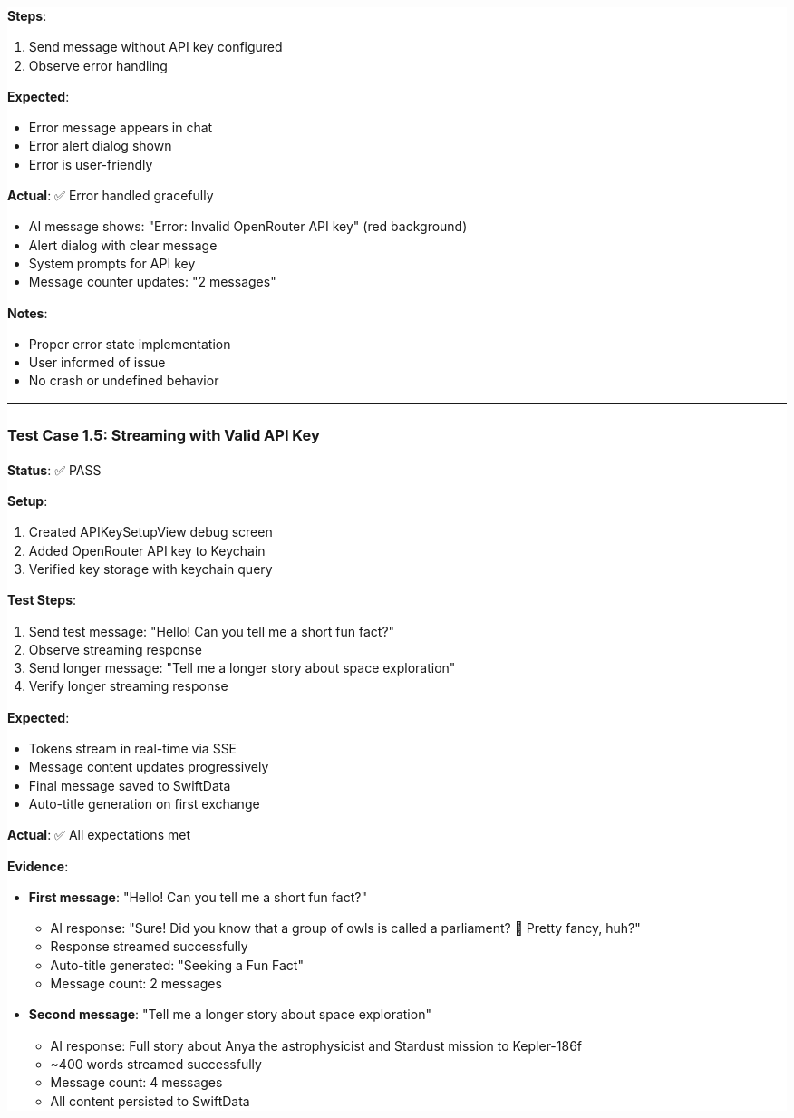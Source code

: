 **Steps**:
1. Send message without API key configured
2. Observe error handling

**Expected**:
- Error message appears in chat
- Error alert dialog shown
- Error is user-friendly

**Actual**: ✅ Error handled gracefully
- AI message shows: "Error: Invalid OpenRouter API key" (red background)
- Alert dialog with clear message
- System prompts for API key
- Message counter updates: "2 messages"

**Notes**:
- Proper error state implementation
- User informed of issue
- No crash or undefined behavior

---

### Test Case 1.5: Streaming with Valid API Key
**Status**: ✅ PASS

**Setup**:
1. Created APIKeySetupView debug screen
2. Added OpenRouter API key to Keychain
3. Verified key storage with keychain query

**Test Steps**:
1. Send test message: "Hello! Can you tell me a short fun fact?"
2. Observe streaming response
3. Send longer message: "Tell me a longer story about space exploration"
4. Verify longer streaming response

**Expected**:
- Tokens stream in real-time via SSE
- Message content updates progressively
- Final message saved to SwiftData
- Auto-title generation on first exchange

**Actual**: ✅ All expectations met

**Evidence**:
- **First message**: "Hello! Can you tell me a short fun fact?"
  - AI response: "Sure! Did you know that a group of owls is called a parliament? 🦉 Pretty fancy, huh?"
  - Response streamed successfully
  - Auto-title generated: "Seeking a Fun Fact"
  - Message count: 2 messages

- **Second message**: "Tell me a longer story about space exploration"
  - AI response: Full story about Anya the astrophysicist and Stardust mission to Kepler-186f
  - ~400 words streamed successfully
  - Message count: 4 messages
  - All content persisted to SwiftData
